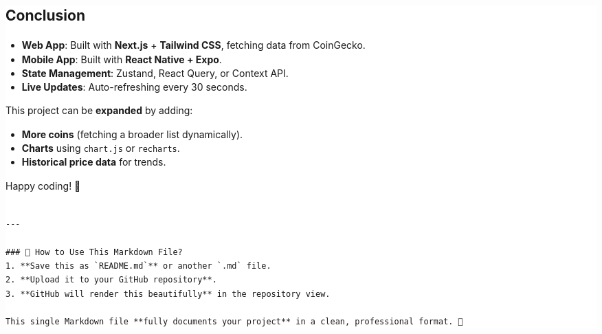 
## Conclusion

- **Web App**: Built with **Next.js** + **Tailwind CSS**, fetching data from CoinGecko.
- **Mobile App**: Built with **React Native + Expo**.
- **State Management**: Zustand, React Query, or Context API.
- **Live Updates**: Auto-refreshing every 30 seconds.

This project can be **expanded** by adding:
- **More coins** (fetching a broader list dynamically).
- **Charts** using `chart.js` or `recharts`.
- **Historical price data** for trends.

Happy coding! 🚀
```

---

### 🔹 How to Use This Markdown File?
1. **Save this as `README.md`** or another `.md` file.
2. **Upload it to your GitHub repository**.
3. **GitHub will render this beautifully** in the repository view.

This single Markdown file **fully documents your project** in a clean, professional format. 🚀